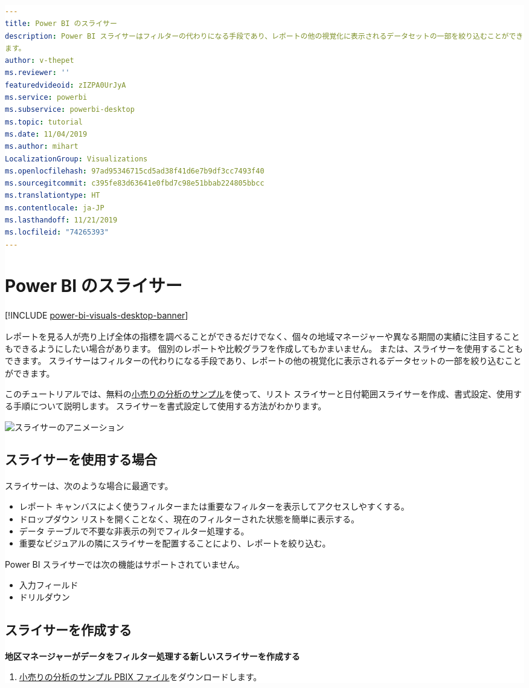 ```yaml
---
title: Power BI のスライサー
description: Power BI スライサーはフィルターの代わりになる手段であり、レポートの他の視覚化に表示されるデータセットの一部を絞り込むことができます。
author: v-thepet
ms.reviewer: ''
featuredvideoid: zIZPA0UrJyA
ms.service: powerbi
ms.subservice: powerbi-desktop
ms.topic: tutorial
ms.date: 11/04/2019
ms.author: mihart
LocalizationGroup: Visualizations
ms.openlocfilehash: 97ad95346715cd5ad38f41d6e7b9df3cc7493f40
ms.sourcegitcommit: c395fe83d63641e0fbd7c98e51bbab224805bbcc
ms.translationtype: HT
ms.contentlocale: ja-JP
ms.lasthandoff: 11/21/2019
ms.locfileid: "74265393"
---
```

# <a name="slicers-in-power-bi"></a>Power BI のスライサー

[!INCLUDE [power-bi-visuals-desktop-banner](../includes/power-bi-visuals-desktop-banner.md)]

レポートを見る人が売り上げ全体の指標を調べることができるだけでなく、個々の地域マネージャーや異なる期間の実績に注目することもできるようにしたい場合があります。 個別のレポートや比較グラフを作成してもかまいません。 または、スライサーを使用することもできます。 スライサーはフィルターの代わりになる手段であり、レポートの他の視覚化に表示されるデータセットの一部を絞り込むことができます。 

このチュートリアルでは、無料の[小売りの分析のサンプル](../sample-retail-analysis.md)を使って、リスト スライサーと日付範囲スライサーを作成、書式設定、使用する手順について説明します。 スライサーを書式設定して使用する方法がわかります。 

![スライサーのアニメーション](media/power-bi-visualization-slicers/slicer2.gif)

## <a name="when-to-use-a-slicer"></a>スライサーを使用する場合
スライサーは、次のような場合に最適です。

* レポート キャンバスによく使うフィルターまたは重要なフィルターを表示してアクセスしやすくする。
* ドロップダウン リストを開くことなく、現在のフィルターされた状態を簡単に表示する。 
* データ テーブルで不要な非表示の列でフィルター処理する。
* 重要なビジュアルの隣にスライサーを配置することにより、レポートを絞り込む。

Power BI スライサーでは次の機能はサポートされていません。

- 入力フィールド
- ドリルダウン


## <a name="create-slicers"></a>スライサーを作成する

**地区マネージャーがデータをフィルター処理する新しいスライサーを作成する**

1. [小売りの分析のサンプル PBIX ファイル](https://download.microsoft.com/download/9/6/D/96DDC2FF-2568-491D-AAFA-AFDD6F763AE3/Retail%20Analysis%20Sample%20PBIX.pbix)をダウンロードします。
